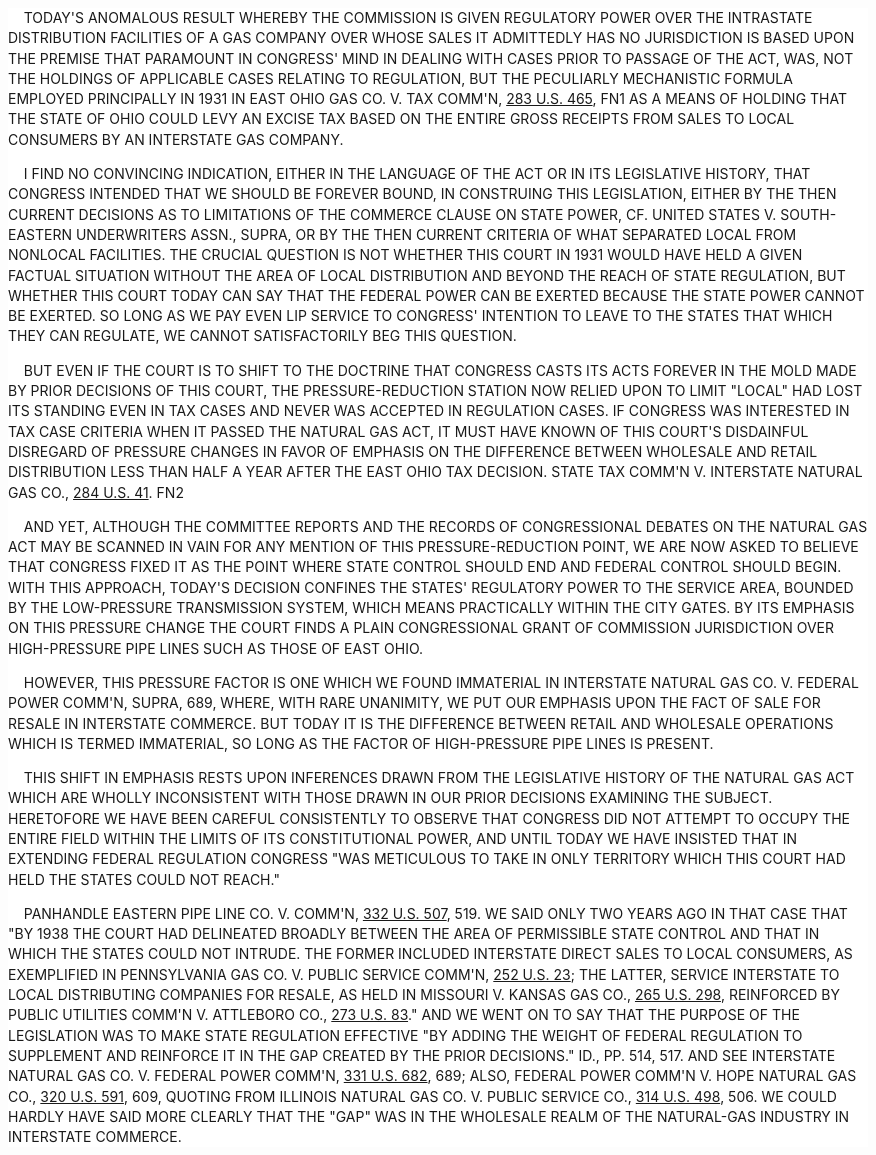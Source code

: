     TODAY'S ANOMALOUS RESULT WHEREBY THE COMMISSION IS GIVEN REGULATORY POWER OVER THE INTRASTATE DISTRIBUTION FACILITIES OF A GAS COMPANY OVER WHOSE SALES IT ADMITTEDLY HAS NO JURISDICTION IS BASED UPON THE PREMISE THAT PARAMOUNT IN CONGRESS' MIND IN DEALING WITH CASES PRIOR TO PASSAGE OF THE ACT, WAS, NOT THE HOLDINGS OF APPLICABLE CASES RELATING TO REGULATION, BUT THE PECULIARLY MECHANISTIC FORMULA EMPLOYED PRINCIPALLY IN 1931 IN EAST OHIO GAS CO. V. TAX COMM'N, [283 U.S. 465][/us/courts/scotus/usReporter/283/465], FN1  AS A MEANS OF HOLDING THAT THE STATE OF OHIO COULD LEVY AN EXCISE TAX BASED ON THE ENTIRE GROSS RECEIPTS FROM SALES TO LOCAL CONSUMERS BY AN INTERSTATE GAS COMPANY.

    I FIND NO CONVINCING INDICATION, EITHER IN THE LANGUAGE OF THE ACT OR IN ITS LEGISLATIVE HISTORY, THAT CONGRESS INTENDED THAT WE SHOULD BE FOREVER BOUND, IN CONSTRUING THIS LEGISLATION, EITHER BY THE THEN CURRENT DECISIONS AS TO LIMITATIONS OF THE COMMERCE CLAUSE ON STATE POWER, CF. UNITED STATES V. SOUTH-EASTERN UNDERWRITERS ASSN., SUPRA, OR BY THE THEN CURRENT CRITERIA OF WHAT SEPARATED LOCAL FROM NONLOCAL FACILITIES.  THE CRUCIAL QUESTION IS NOT WHETHER THIS COURT IN 1931 WOULD HAVE HELD A GIVEN FACTUAL SITUATION WITHOUT THE AREA OF LOCAL DISTRIBUTION AND BEYOND THE REACH OF STATE REGULATION, BUT WHETHER THIS COURT TODAY CAN SAY THAT THE FEDERAL POWER CAN BE EXERTED BECAUSE THE STATE POWER CANNOT BE EXERTED.  SO LONG AS WE PAY EVEN LIP SERVICE TO CONGRESS' INTENTION TO LEAVE TO THE STATES THAT WHICH THEY CAN REGULATE, WE CANNOT SATISFACTORILY BEG THIS QUESTION.

    BUT EVEN IF THE COURT IS TO SHIFT TO THE DOCTRINE THAT CONGRESS CASTS ITS ACTS FOREVER IN THE MOLD MADE BY PRIOR DECISIONS OF THIS COURT, THE PRESSURE-REDUCTION STATION NOW RELIED UPON TO LIMIT "LOCAL" HAD LOST ITS STANDING EVEN IN TAX CASES AND NEVER WAS ACCEPTED IN REGULATION CASES.  IF CONGRESS WAS INTERESTED IN TAX CASE CRITERIA WHEN IT PASSED THE NATURAL GAS ACT, IT MUST HAVE KNOWN OF THIS COURT'S DISDAINFUL DISREGARD OF PRESSURE CHANGES IN FAVOR OF EMPHASIS ON THE DIFFERENCE BETWEEN WHOLESALE AND RETAIL DISTRIBUTION LESS THAN HALF A YEAR AFTER THE EAST OHIO TAX DECISION.  STATE TAX COMM'N V. INTERSTATE NATURAL GAS CO., [284 U.S. 41][/us/courts/scotus/usReporter/284/41].  FN2

    AND YET, ALTHOUGH THE COMMITTEE REPORTS AND THE RECORDS OF CONGRESSIONAL DEBATES ON THE NATURAL GAS ACT MAY BE SCANNED IN VAIN FOR ANY MENTION OF THIS PRESSURE-REDUCTION POINT, WE ARE NOW ASKED TO BELIEVE THAT CONGRESS FIXED IT AS THE POINT WHERE STATE CONTROL SHOULD END AND FEDERAL CONTROL SHOULD BEGIN.  WITH THIS APPROACH, TODAY'S DECISION CONFINES THE STATES' REGULATORY POWER TO THE SERVICE AREA, BOUNDED BY THE LOW-PRESSURE TRANSMISSION SYSTEM, WHICH MEANS PRACTICALLY WITHIN THE CITY GATES.  BY ITS EMPHASIS ON THIS PRESSURE CHANGE THE COURT FINDS A PLAIN CONGRESSIONAL GRANT OF COMMISSION JURISDICTION OVER HIGH-PRESSURE PIPE LINES SUCH AS THOSE OF EAST OHIO.

    HOWEVER, THIS PRESSURE FACTOR IS ONE WHICH WE FOUND IMMATERIAL IN INTERSTATE NATURAL GAS CO. V. FEDERAL POWER COMM'N, SUPRA, 689, WHERE, WITH RARE UNANIMITY, WE PUT OUR EMPHASIS UPON THE FACT OF SALE FOR RESALE IN INTERSTATE COMMERCE.  BUT TODAY IT IS THE DIFFERENCE BETWEEN RETAIL AND WHOLESALE OPERATIONS WHICH IS TERMED IMMATERIAL, SO LONG AS THE FACTOR OF HIGH-PRESSURE PIPE LINES IS PRESENT.

    THIS SHIFT IN EMPHASIS RESTS UPON INFERENCES DRAWN FROM THE LEGISLATIVE HISTORY OF THE NATURAL GAS ACT WHICH ARE WHOLLY INCONSISTENT WITH THOSE DRAWN IN OUR PRIOR DECISIONS EXAMINING THE SUBJECT.  HERETOFORE WE HAVE BEEN CAREFUL CONSISTENTLY TO OBSERVE THAT CONGRESS DID NOT ATTEMPT TO OCCUPY THE ENTIRE FIELD WITHIN THE LIMITS OF ITS CONSTITUTIONAL POWER, AND UNTIL TODAY WE HAVE INSISTED THAT IN EXTENDING FEDERAL REGULATION CONGRESS "WAS METICULOUS TO TAKE IN ONLY TERRITORY WHICH THIS COURT HAD HELD THE STATES COULD NOT REACH."

    PANHANDLE EASTERN PIPE LINE CO. V. COMM'N, [332 U.S. 507][/us/courts/scotus/usReporter/332/507], 519.  WE SAID ONLY TWO YEARS AGO IN THAT CASE THAT "BY 1938 THE COURT HAD DELINEATED BROADLY BETWEEN THE AREA OF PERMISSIBLE STATE CONTROL AND THAT IN WHICH THE STATES COULD NOT INTRUDE.  THE FORMER INCLUDED INTERSTATE DIRECT SALES TO LOCAL CONSUMERS, AS EXEMPLIFIED IN PENNSYLVANIA GAS CO. V. PUBLIC SERVICE COMM'N, [252 U.S. 23][/us/courts/scotus/usReporter/252/23]; THE LATTER, SERVICE INTERSTATE TO LOCAL DISTRIBUTING COMPANIES FOR RESALE, AS HELD IN MISSOURI V. KANSAS GAS CO., [265 U.S. 298][/us/courts/scotus/usReporter/265/298], REINFORCED BY PUBLIC UTILITIES COMM'N V. ATTLEBORO CO., [273 U.S. 83][/us/courts/scotus/usReporter/273/83]."  AND WE WENT ON TO SAY THAT THE PURPOSE OF THE LEGISLATION WAS TO MAKE STATE REGULATION EFFECTIVE "BY ADDING THE WEIGHT OF FEDERAL REGULATION TO SUPPLEMENT AND REINFORCE IT IN THE GAP CREATED BY THE PRIOR DECISIONS."  ID., PP. 514, 517.  AND SEE INTERSTATE NATURAL GAS CO. V. FEDERAL POWER COMM'N, [331 U.S. 682][/us/courts/scotus/usReporter/331/682], 689; ALSO, FEDERAL POWER COMM'N V. HOPE NATURAL GAS CO., [320 U.S. 591][/us/courts/scotus/usReporter/320/591], 609, QUOTING FROM ILLINOIS NATURAL GAS CO. V. PUBLIC SERVICE CO., [314 U.S. 498][/us/courts/scotus/usReporter/314/498], 506.  WE COULD HARDLY HAVE SAID MORE CLEARLY THAT THE "GAP" WAS IN THE WHOLESALE REALM OF THE NATURAL-GAS INDUSTRY IN INTERSTATE COMMERCE.


[/us/courts/scotus/usReporter/338/464]: https://publicdocs.github.io/go/links?ns=uslm-x&ref=%2Fus%2Fcourts%2Fscotus%2FusReporter%2F338%2F464
[/us/courts/scotus/usReporter/337/937]: https://publicdocs.github.io/go/links?ns=uslm-x&ref=%2Fus%2Fcourts%2Fscotus%2FusReporter%2F337%2F937
[/us/courts/scotus/usReporter/337/937]: https://publicdocs.github.io/go/links?ns=uslm-x&ref=%2Fus%2Fcourts%2Fscotus%2FusReporter%2F337%2F937
[/us/courts/scotus/usReporter/331/682]: https://publicdocs.github.io/go/links?ns=uslm-x&ref=%2Fus%2Fcourts%2Fscotus%2FusReporter%2F331%2F682
[/us/courts/scotus/usReporter/332/507]: https://publicdocs.github.io/go/links?ns=uslm-x&ref=%2Fus%2Fcourts%2Fscotus%2FusReporter%2F332%2F507
[/us/stat/56/83]: https://publicdocs.github.io/go/links?ns=uslm&ref=%2Fus%2Fstat%2F56%2F83
[/us/courts/scotus/usReporter/265/298]: https://publicdocs.github.io/go/links?ns=uslm-x&ref=%2Fus%2Fcourts%2Fscotus%2FusReporter%2F265%2F298
[/us/courts/scotus/usReporter/332/507]: https://publicdocs.github.io/go/links?ns=uslm-x&ref=%2Fus%2Fcourts%2Fscotus%2FusReporter%2F332%2F507
[/us/courts/scotus/usReporter/317/456]: https://publicdocs.github.io/go/links?ns=uslm-x&ref=%2Fus%2Fcourts%2Fscotus%2FusReporter%2F317%2F456
[/us/courts/scotus/usReporter/314/498]: https://publicdocs.github.io/go/links?ns=uslm-x&ref=%2Fus%2Fcourts%2Fscotus%2FusReporter%2F314%2F498
[/us/courts/scotus/usReporter/314/244]: https://publicdocs.github.io/go/links?ns=uslm-x&ref=%2Fus%2Fcourts%2Fscotus%2FusReporter%2F314%2F244
[/us/courts/scotus/usReporter/249/236]: https://publicdocs.github.io/go/links?ns=uslm-x&ref=%2Fus%2Fcourts%2Fscotus%2FusReporter%2F249%2F236
[/us/courts/scotus/usReporter/265/298]: https://publicdocs.github.io/go/links?ns=uslm-x&ref=%2Fus%2Fcourts%2Fscotus%2FusReporter%2F265%2F298
[/us/courts/scotus/usReporter/273/83]: https://publicdocs.github.io/go/links?ns=uslm-x&ref=%2Fus%2Fcourts%2Fscotus%2FusReporter%2F273%2F83
[/us/courts/scotus/usReporter/283/465]: https://publicdocs.github.io/go/links?ns=uslm-x&ref=%2Fus%2Fcourts%2Fscotus%2FusReporter%2F283%2F465
[/us/courts/scotus/usReporter/314/498]: https://publicdocs.github.io/go/links?ns=uslm-x&ref=%2Fus%2Fcourts%2Fscotus%2FusReporter%2F314%2F498
[/us/courts/scotus/usReporter/324/515]: https://publicdocs.github.io/go/links?ns=uslm-x&ref=%2Fus%2Fcourts%2Fscotus%2FusReporter%2F324%2F515
[/us/courts/scotus/usReporter/273/83]: https://publicdocs.github.io/go/links?ns=uslm-x&ref=%2Fus%2Fcourts%2Fscotus%2FusReporter%2F273%2F83
[/us/stat/52/824]: https://publicdocs.github.io/go/links?ns=uslm&ref=%2Fus%2Fstat%2F52%2F824
[/us/courts/scotus/usReporter/299/232]: https://publicdocs.github.io/go/links?ns=uslm-x&ref=%2Fus%2Fcourts%2Fscotus%2FusReporter%2F299%2F232
[/us/courts/scotus/usReporter/321/119]: https://publicdocs.github.io/go/links?ns=uslm-x&ref=%2Fus%2Fcourts%2Fscotus%2FusReporter%2F321%2F119
[/us/stat/52/821]: https://publicdocs.github.io/go/links?ns=uslm&ref=%2Fus%2Fstat%2F52%2F821
[/us/stat/56/83]: https://publicdocs.github.io/go/links?ns=uslm&ref=%2Fus%2Fstat%2F56%2F83
[/us/usc/t15/s717]: https://publicdocs.github.io/go/links?ns=uslm&ref=%2Fus%2Fusc%2Ft15%2Fs717
[/us/courts/scotus/usReporter/324/626]: https://publicdocs.github.io/go/links?ns=uslm-x&ref=%2Fus%2Fcourts%2Fscotus%2FusReporter%2F324%2F626
[/us/courts/scotus/usReporter/314/498]: https://publicdocs.github.io/go/links?ns=uslm-x&ref=%2Fus%2Fcourts%2Fscotus%2FusReporter%2F314%2F498
[/us/courts/scotus/usReporter/283/465]: https://publicdocs.github.io/go/links?ns=uslm-x&ref=%2Fus%2Fcourts%2Fscotus%2FusReporter%2F283%2F465
[/us/courts/scotus/usReporter/234/548]: https://publicdocs.github.io/go/links?ns=uslm-x&ref=%2Fus%2Fcourts%2Fscotus%2FusReporter%2F234%2F548
[/us/courts/scotus/usReporter/308/141]: https://publicdocs.github.io/go/links?ns=uslm-x&ref=%2Fus%2Fcourts%2Fscotus%2FusReporter%2F308%2F141
[/us/courts/scotus/usReporter/329/29]: https://publicdocs.github.io/go/links?ns=uslm-x&ref=%2Fus%2Fcourts%2Fscotus%2FusReporter%2F329%2F29
[/us/courts/scotus/usReporter/249/236]: https://publicdocs.github.io/go/links?ns=uslm-x&ref=%2Fus%2Fcourts%2Fscotus%2FusReporter%2F249%2F236
[/us/courts/scotus/usReporter/252/23]: https://publicdocs.github.io/go/links?ns=uslm-x&ref=%2Fus%2Fcourts%2Fscotus%2FusReporter%2F252%2F23
[/us/courts/scotus/usReporter/265/298]: https://publicdocs.github.io/go/links?ns=uslm-x&ref=%2Fus%2Fcourts%2Fscotus%2FusReporter%2F265%2F298
[/us/courts/scotus/usReporter/273/83]: https://publicdocs.github.io/go/links?ns=uslm-x&ref=%2Fus%2Fcourts%2Fscotus%2FusReporter%2F273%2F83
[/us/courts/scotus/usReporter/283/465]: https://publicdocs.github.io/go/links?ns=uslm-x&ref=%2Fus%2Fcourts%2Fscotus%2FusReporter%2F283%2F465
[/us/courts/scotus/usReporter/283/465]: https://publicdocs.github.io/go/links?ns=uslm-x&ref=%2Fus%2Fcourts%2Fscotus%2FusReporter%2F283%2F465
[/us/courts/scotus/usReporter/314/498]: https://publicdocs.github.io/go/links?ns=uslm-x&ref=%2Fus%2Fcourts%2Fscotus%2FusReporter%2F314%2F498
[/us/courts/scotus/usReporter/332/507]: https://publicdocs.github.io/go/links?ns=uslm-x&ref=%2Fus%2Fcourts%2Fscotus%2FusReporter%2F332%2F507
[/us/courts/scotus/usReporter/336/525]: https://publicdocs.github.io/go/links?ns=uslm-x&ref=%2Fus%2Fcourts%2Fscotus%2FusReporter%2F336%2F525
[/us/stat/52/824]: https://publicdocs.github.io/go/links?ns=uslm&ref=%2Fus%2Fstat%2F52%2F824
[/us/usc/t15/s717]: https://publicdocs.github.io/go/links?ns=uslm&ref=%2Fus%2Fusc%2Ft15%2Fs717
[/us/courts/scotus/usReporter/252/23]: https://publicdocs.github.io/go/links?ns=uslm-x&ref=%2Fus%2Fcourts%2Fscotus%2FusReporter%2F252%2F23
[/us/courts/scotus/usReporter/317/456]: https://publicdocs.github.io/go/links?ns=uslm-x&ref=%2Fus%2Fcourts%2Fscotus%2FusReporter%2F317%2F456
[/us/courts/scotus/usReporter/320/591]: https://publicdocs.github.io/go/links?ns=uslm-x&ref=%2Fus%2Fcourts%2Fscotus%2FusReporter%2F320%2F591
[/us/courts/scotus/usReporter/331/682]: https://publicdocs.github.io/go/links?ns=uslm-x&ref=%2Fus%2Fcourts%2Fscotus%2FusReporter%2F331%2F682
[/us/courts/scotus/usReporter/337/498]: https://publicdocs.github.io/go/links?ns=uslm-x&ref=%2Fus%2Fcourts%2Fscotus%2FusReporter%2F337%2F498
[/us/courts/scotus/usReporter/322/533]: https://publicdocs.github.io/go/links?ns=uslm-x&ref=%2Fus%2Fcourts%2Fscotus%2FusReporter%2F322%2F533
[/us/courts/scotus/usReporter/318/371]: https://publicdocs.github.io/go/links?ns=uslm-x&ref=%2Fus%2Fcourts%2Fscotus%2FusReporter%2F318%2F371
[/us/courts/scotus/usReporter/314/244]: https://publicdocs.github.io/go/links?ns=uslm-x&ref=%2Fus%2Fcourts%2Fscotus%2FusReporter%2F314%2F244
[/us/courts/scotus/usReporter/283/465]: https://publicdocs.github.io/go/links?ns=uslm-x&ref=%2Fus%2Fcourts%2Fscotus%2FusReporter%2F283%2F465
[/us/courts/scotus/usReporter/284/41]: https://publicdocs.github.io/go/links?ns=uslm-x&ref=%2Fus%2Fcourts%2Fscotus%2FusReporter%2F284%2F41
[/us/courts/scotus/usReporter/332/507]: https://publicdocs.github.io/go/links?ns=uslm-x&ref=%2Fus%2Fcourts%2Fscotus%2FusReporter%2F332%2F507
[/us/courts/scotus/usReporter/252/23]: https://publicdocs.github.io/go/links?ns=uslm-x&ref=%2Fus%2Fcourts%2Fscotus%2FusReporter%2F252%2F23
[/us/courts/scotus/usReporter/265/298]: https://publicdocs.github.io/go/links?ns=uslm-x&ref=%2Fus%2Fcourts%2Fscotus%2FusReporter%2F265%2F298
[/us/courts/scotus/usReporter/273/83]: https://publicdocs.github.io/go/links?ns=uslm-x&ref=%2Fus%2Fcourts%2Fscotus%2FusReporter%2F273%2F83
[/us/courts/scotus/usReporter/331/682]: https://publicdocs.github.io/go/links?ns=uslm-x&ref=%2Fus%2Fcourts%2Fscotus%2FusReporter%2F331%2F682
[/us/courts/scotus/usReporter/320/591]: https://publicdocs.github.io/go/links?ns=uslm-x&ref=%2Fus%2Fcourts%2Fscotus%2FusReporter%2F320%2F591
[/us/courts/scotus/usReporter/314/498]: https://publicdocs.github.io/go/links?ns=uslm-x&ref=%2Fus%2Fcourts%2Fscotus%2FusReporter%2F314%2F498
[/us/courts/scotus/usReporter/304/224]: https://publicdocs.github.io/go/links?ns=uslm-x&ref=%2Fus%2Fcourts%2Fscotus%2FusReporter%2F304%2F224
[/us/courts/scotus/usReporter/324/515]: https://publicdocs.github.io/go/links?ns=uslm-x&ref=%2Fus%2Fcourts%2Fscotus%2FusReporter%2F324%2F515
[/us/courts/scotus/usReporter/285/262]: https://publicdocs.github.io/go/links?ns=uslm-x&ref=%2Fus%2Fcourts%2Fscotus%2FusReporter%2F285%2F262
[/us/courts/scotus/usReporter/169/466]: https://publicdocs.github.io/go/links?ns=uslm-x&ref=%2Fus%2Fcourts%2Fscotus%2FusReporter%2F169%2F466
[/us/courts/scotus/usReporter/338/396]: https://publicdocs.github.io/go/links?ns=uslm-x&ref=%2Fus%2Fcourts%2Fscotus%2FusReporter%2F338%2F396
[/us/courts/scotus/usReporter/284/41]: https://publicdocs.github.io/go/links?ns=uslm-x&ref=%2Fus%2Fcourts%2Fscotus%2FusReporter%2F284%2F41
[/us/courts/scotus/usReporter/252/23]: https://publicdocs.github.io/go/links?ns=uslm-x&ref=%2Fus%2Fcourts%2Fscotus%2FusReporter%2F252%2F23
[/us/courts/scotus/usReporter/265/298]: https://publicdocs.github.io/go/links?ns=uslm-x&ref=%2Fus%2Fcourts%2Fscotus%2FusReporter%2F265%2F298
[/us/courts/scotus/usReporter/273/83]: https://publicdocs.github.io/go/links?ns=uslm-x&ref=%2Fus%2Fcourts%2Fscotus%2FusReporter%2F273%2F83